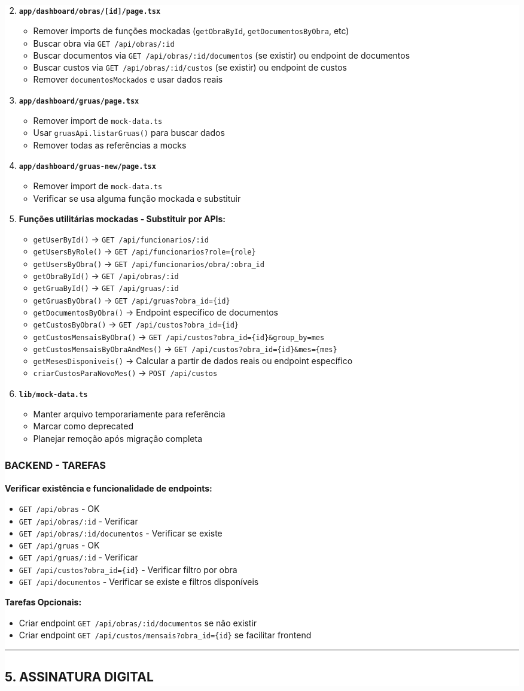 2. **`app/dashboard/obras/[id]/page.tsx`**
   - Remover imports de funções mockadas (`getObraById`, `getDocumentosByObra`, etc)
   - Buscar obra via `GET /api/obras/:id`
   - Buscar documentos via `GET /api/obras/:id/documentos` (se existir) ou endpoint de documentos
   - Buscar custos via `GET /api/obras/:id/custos` (se existir) ou endpoint de custos
   - Remover `documentosMockados` e usar dados reais

3. **`app/dashboard/gruas/page.tsx`**
   - Remover import de `mock-data.ts`
   - Usar `gruasApi.listarGruas()` para buscar dados
   - Remover todas as referências a mocks

4. **`app/dashboard/gruas-new/page.tsx`**
   - Remover import de `mock-data.ts`
   - Verificar se usa alguma função mockada e substituir

5. **Funções utilitárias mockadas - Substituir por APIs:**
   - `getUserById()` → `GET /api/funcionarios/:id`
   - `getUsersByRole()` → `GET /api/funcionarios?role={role}`
   - `getUsersByObra()` → `GET /api/funcionarios/obra/:obra_id`
   - `getObraById()` → `GET /api/obras/:id`
   - `getGruaById()` → `GET /api/gruas/:id`
   - `getGruasByObra()` → `GET /api/gruas?obra_id={id}`
   - `getDocumentosByObra()` → Endpoint específico de documentos
   - `getCustosByObra()` → `GET /api/custos?obra_id={id}`
   - `getCustosMensaisByObra()` → `GET /api/custos?obra_id={id}&group_by=mes`
   - `getCustosMensaisByObraAndMes()` → `GET /api/custos?obra_id={id}&mes={mes}`
   - `getMesesDisponiveis()` → Calcular a partir de dados reais ou endpoint específico
   - `criarCustosParaNovoMes()` → `POST /api/custos`

6. **`lib/mock-data.ts`**
   - Manter arquivo temporariamente para referência
   - Marcar como deprecated
   - Planejar remoção após migração completa

### BACKEND - TAREFAS

**Verificar existência e funcionalidade de endpoints:**
- `GET /api/obras` - OK
- `GET /api/obras/:id` - Verificar
- `GET /api/obras/:id/documentos` - Verificar se existe
- `GET /api/gruas` - OK
- `GET /api/gruas/:id` - Verificar
- `GET /api/custos?obra_id={id}` - Verificar filtro por obra
- `GET /api/documentos` - Verificar se existe e filtros disponíveis

**Tarefas Opcionais:**
- Criar endpoint `GET /api/obras/:id/documentos` se não existir
- Criar endpoint `GET /api/custos/mensais?obra_id={id}` se facilitar frontend

---

## 5. ASSINATURA DIGITAL
